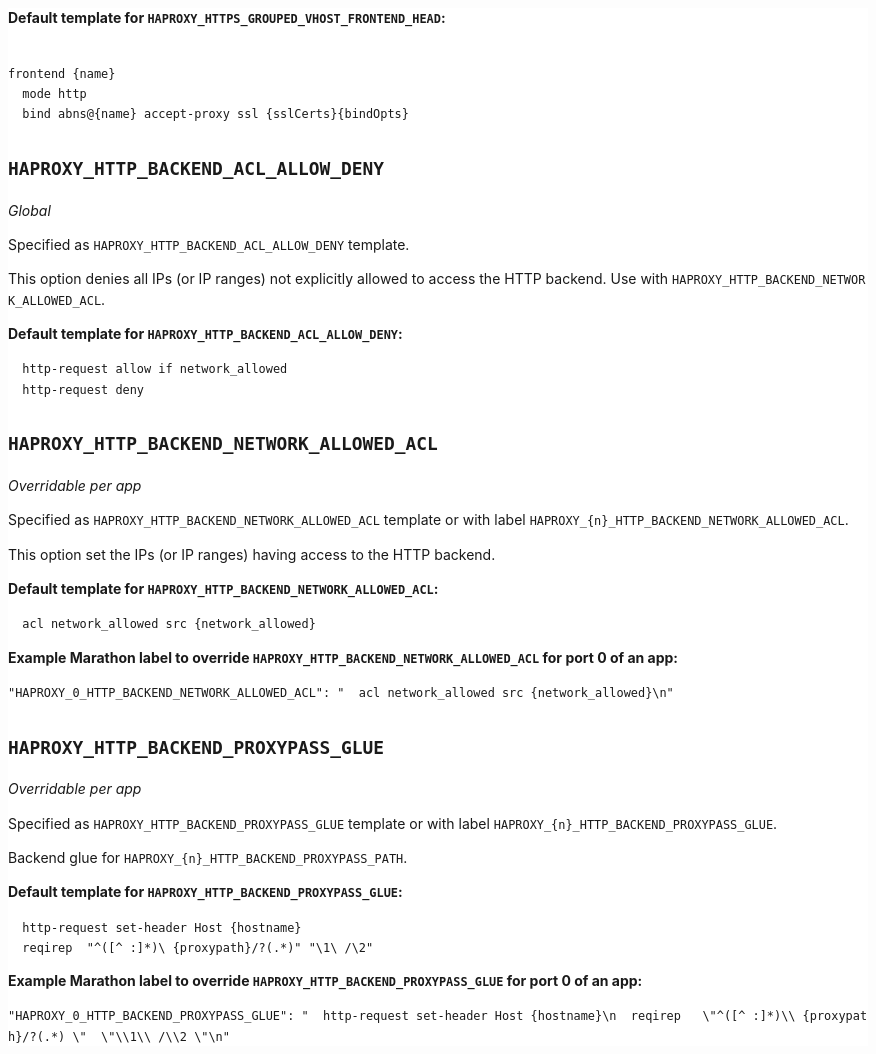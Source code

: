 
**Default template for `HAPROXY_HTTPS_GROUPED_VHOST_FRONTEND_HEAD`:**
```

frontend {name}
  mode http
  bind abns@{name} accept-proxy ssl {sslCerts}{bindOpts}
```
## `HAPROXY_HTTP_BACKEND_ACL_ALLOW_DENY`
  *Global*

Specified as `HAPROXY_HTTP_BACKEND_ACL_ALLOW_DENY` template.

This option denies all IPs (or IP ranges) not explicitly allowed to access the HTTP backend.
Use with `HAPROXY_HTTP_BACKEND_NETWORK_ALLOWED_ACL`.


**Default template for `HAPROXY_HTTP_BACKEND_ACL_ALLOW_DENY`:**
```
  http-request allow if network_allowed
  http-request deny
```
## `HAPROXY_HTTP_BACKEND_NETWORK_ALLOWED_ACL`
  *Overridable per app*

Specified as `HAPROXY_HTTP_BACKEND_NETWORK_ALLOWED_ACL` template or with label `HAPROXY_{n}_HTTP_BACKEND_NETWORK_ALLOWED_ACL`.

This option set the IPs (or IP ranges) having access to the HTTP backend.


**Default template for `HAPROXY_HTTP_BACKEND_NETWORK_ALLOWED_ACL`:**
```
  acl network_allowed src {network_allowed}
```
**Example Marathon label to override `HAPROXY_HTTP_BACKEND_NETWORK_ALLOWED_ACL` for port 0 of an app:**
```
"HAPROXY_0_HTTP_BACKEND_NETWORK_ALLOWED_ACL": "  acl network_allowed src {network_allowed}\n"
```

## `HAPROXY_HTTP_BACKEND_PROXYPASS_GLUE`
  *Overridable per app*

Specified as `HAPROXY_HTTP_BACKEND_PROXYPASS_GLUE` template or with label `HAPROXY_{n}_HTTP_BACKEND_PROXYPASS_GLUE`.

Backend glue for `HAPROXY_{n}_HTTP_BACKEND_PROXYPASS_PATH`.


**Default template for `HAPROXY_HTTP_BACKEND_PROXYPASS_GLUE`:**
```
  http-request set-header Host {hostname}
  reqirep  "^([^ :]*)\ {proxypath}/?(.*)" "\1\ /\2"
```
**Example Marathon label to override `HAPROXY_HTTP_BACKEND_PROXYPASS_GLUE` for port 0 of an app:**
```
"HAPROXY_0_HTTP_BACKEND_PROXYPASS_GLUE": "  http-request set-header Host {hostname}\n  reqirep   \"^([^ :]*)\\ {proxypath}/?(.*) \"  \"\\1\\ /\\2 \"\n"
```
